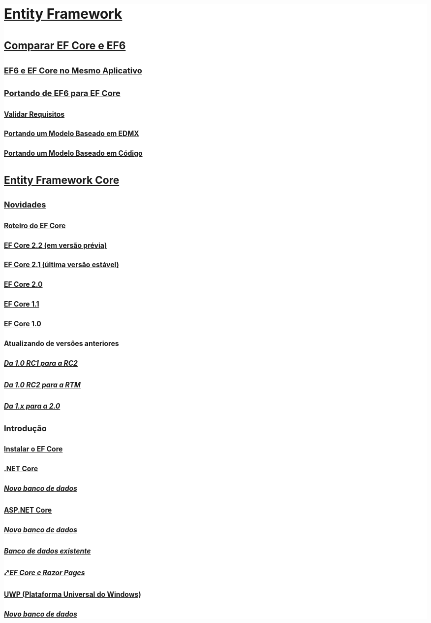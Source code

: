 # [Entity Framework](index.md)

## [Comparar EF Core e EF6](efcore-and-ef6/index.md)

### [EF6 e EF Core no Mesmo Aplicativo](efcore-and-ef6/side-by-side.md)
### [Portando de EF6 para EF Core](efcore-and-ef6/porting/index.md)
#### [Validar Requisitos](efcore-and-ef6/porting/ensure-requirements.md)
#### [Portando um Modelo Baseado em EDMX](efcore-and-ef6/porting/port-edmx.md)
#### [Portando um Modelo Baseado em Código](efcore-and-ef6/porting/port-code.md)

## [Entity Framework Core](core/index.md)

### [Novidades](core/what-is-new/index.md)
#### [Roteiro do EF Core](core/what-is-new/roadmap.md)
#### [EF Core 2.2 (em versão prévia)](core/what-is-new/ef-core-2.2.md)
#### [EF Core 2.1 (última versão estável)](core/what-is-new/ef-core-2.1.md)
#### [EF Core 2.0](core/what-is-new/ef-core-2.0.md)
#### [EF Core 1.1](core/what-is-new/ef-core-1.1.md)
#### [EF Core 1.0](core/what-is-new/ef-core-1.0.md)
#### Atualizando de versões anteriores
##### [Da 1.0 RC1 para a RC2](core/miscellaneous/rc1-rc2-upgrade.md)
##### [Da 1.0 RC2 para a RTM](core/miscellaneous/rc2-rtm-upgrade.md)
##### [Da 1.x para a 2.0](core/miscellaneous/1x-2x-upgrade.md)

### [Introdução](core/get-started/index.md)
#### [Instalar o EF Core](core/get-started/install/index.md)
#### [.NET Core](core/get-started/netcore/index.md)
##### [Novo banco de dados](core/get-started/netcore/new-db-sqlite.md)
#### [ASP.NET Core](core/get-started/aspnetcore/index.md)
##### [Novo banco de dados](core/get-started/aspnetcore/new-db.md)
##### [Banco de dados existente](core/get-started/aspnetcore/existing-db.md)
##### [⤤ EF Core e Razor Pages](/aspnet/core/data/ef-rp/intro)
#### [UWP (Plataforma Universal do Windows)](core/get-started/uwp/index.md)
##### [Novo banco de dados](core/get-started/uwp/getting-started.md)